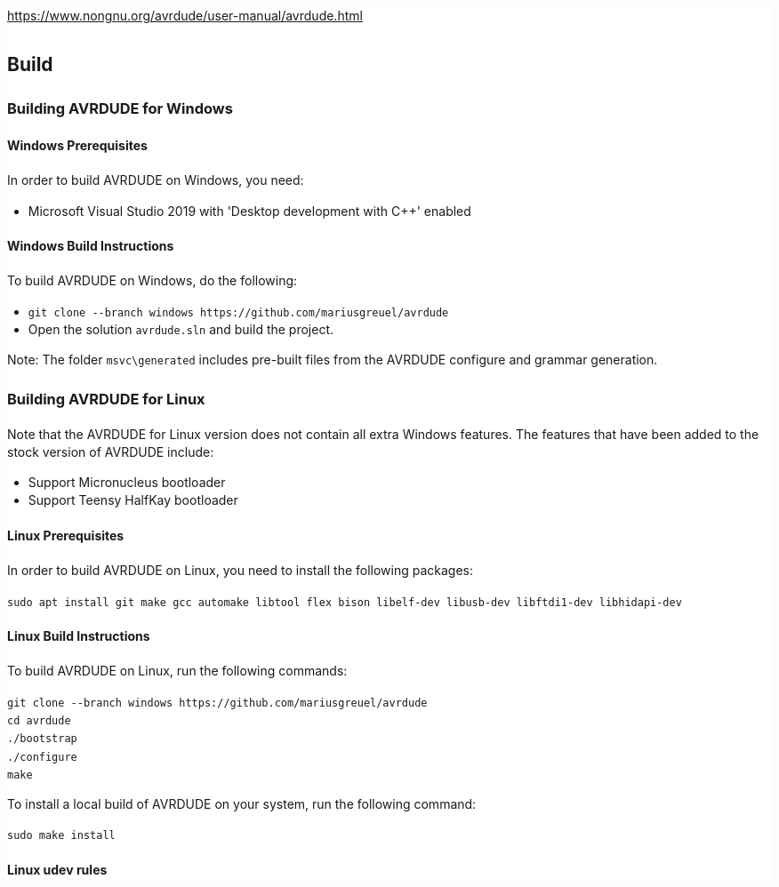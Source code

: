 <https://www.nongnu.org/avrdude/user-manual/avrdude.html>

## Build

### Building AVRDUDE for Windows

#### Windows Prerequisites

In order to build AVRDUDE on Windows, you need:

- Microsoft Visual Studio 2019 with 'Desktop development with C++' enabled

#### Windows Build Instructions

To build AVRDUDE on Windows, do the following:

- `git clone --branch windows https://github.com/mariusgreuel/avrdude`
- Open the solution `avrdude.sln` and build the project.

Note: The folder `msvc\generated` includes pre-built files from the AVRDUDE configure and grammar generation.

### Building AVRDUDE for Linux

Note that the AVRDUDE for Linux version does not contain all extra Windows features. The features that have been added to the stock version of AVRDUDE include:

- Support Micronucleus bootloader
- Support Teensy HalfKay bootloader

#### Linux Prerequisites

In order to build AVRDUDE on Linux, you need to install the following packages:

```console
sudo apt install git make gcc automake libtool flex bison libelf-dev libusb-dev libftdi1-dev libhidapi-dev
```

#### Linux Build Instructions

To build AVRDUDE on Linux, run the following commands:

```console
git clone --branch windows https://github.com/mariusgreuel/avrdude
cd avrdude
./bootstrap
./configure
make
```

To install a local build of AVRDUDE on your system, run the following command:

```console
sudo make install
```

#### Linux udev rules
